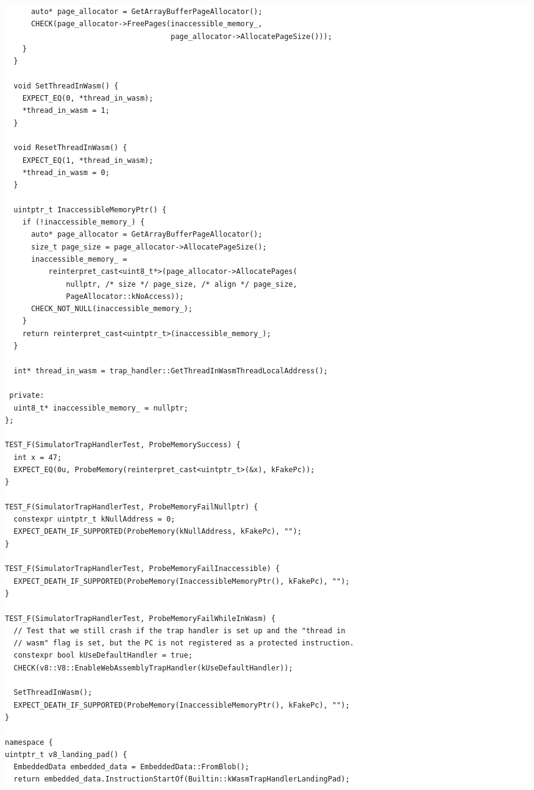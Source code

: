 ```
      auto* page_allocator = GetArrayBufferPageAllocator();
      CHECK(page_allocator->FreePages(inaccessible_memory_,
                                      page_allocator->AllocatePageSize()));
    }
  }

  void SetThreadInWasm() {
    EXPECT_EQ(0, *thread_in_wasm);
    *thread_in_wasm = 1;
  }

  void ResetThreadInWasm() {
    EXPECT_EQ(1, *thread_in_wasm);
    *thread_in_wasm = 0;
  }

  uintptr_t InaccessibleMemoryPtr() {
    if (!inaccessible_memory_) {
      auto* page_allocator = GetArrayBufferPageAllocator();
      size_t page_size = page_allocator->AllocatePageSize();
      inaccessible_memory_ =
          reinterpret_cast<uint8_t*>(page_allocator->AllocatePages(
              nullptr, /* size */ page_size, /* align */ page_size,
              PageAllocator::kNoAccess));
      CHECK_NOT_NULL(inaccessible_memory_);
    }
    return reinterpret_cast<uintptr_t>(inaccessible_memory_);
  }

  int* thread_in_wasm = trap_handler::GetThreadInWasmThreadLocalAddress();

 private:
  uint8_t* inaccessible_memory_ = nullptr;
};

TEST_F(SimulatorTrapHandlerTest, ProbeMemorySuccess) {
  int x = 47;
  EXPECT_EQ(0u, ProbeMemory(reinterpret_cast<uintptr_t>(&x), kFakePc));
}

TEST_F(SimulatorTrapHandlerTest, ProbeMemoryFailNullptr) {
  constexpr uintptr_t kNullAddress = 0;
  EXPECT_DEATH_IF_SUPPORTED(ProbeMemory(kNullAddress, kFakePc), "");
}

TEST_F(SimulatorTrapHandlerTest, ProbeMemoryFailInaccessible) {
  EXPECT_DEATH_IF_SUPPORTED(ProbeMemory(InaccessibleMemoryPtr(), kFakePc), "");
}

TEST_F(SimulatorTrapHandlerTest, ProbeMemoryFailWhileInWasm) {
  // Test that we still crash if the trap handler is set up and the "thread in
  // wasm" flag is set, but the PC is not registered as a protected instruction.
  constexpr bool kUseDefaultHandler = true;
  CHECK(v8::V8::EnableWebAssemblyTrapHandler(kUseDefaultHandler));

  SetThreadInWasm();
  EXPECT_DEATH_IF_SUPPORTED(ProbeMemory(InaccessibleMemoryPtr(), kFakePc), "");
}

namespace {
uintptr_t v8_landing_pad() {
  EmbeddedData embedded_data = EmbeddedData::FromBlob();
  return embedded_data.InstructionStartOf(Builtin::kWasmTrapHandlerLandingPad);
```